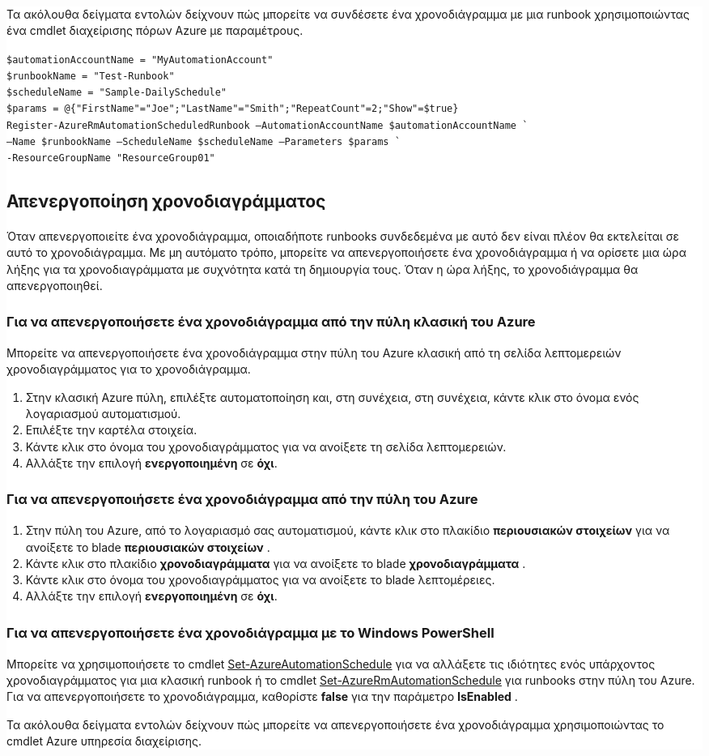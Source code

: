 Τα ακόλουθα δείγματα εντολών δείχνουν πώς μπορείτε να συνδέσετε ένα χρονοδιάγραμμα με μια runbook χρησιμοποιώντας ένα cmdlet διαχείρισης πόρων Azure με παραμέτρους.

    $automationAccountName = "MyAutomationAccount"
    $runbookName = "Test-Runbook"
    $scheduleName = "Sample-DailySchedule"
    $params = @{"FirstName"="Joe";"LastName"="Smith";"RepeatCount"=2;"Show"=$true}
    Register-AzureRmAutomationScheduledRunbook –AutomationAccountName $automationAccountName `
    –Name $runbookName –ScheduleName $scheduleName –Parameters $params `
    -ResourceGroupName "ResourceGroup01"

## <a name="disabling-a-schedule"></a>Απενεργοποίηση χρονοδιαγράμματος

Όταν απενεργοποιείτε ένα χρονοδιάγραμμα, οποιαδήποτε runbooks συνδεδεμένα με αυτό δεν είναι πλέον θα εκτελείται σε αυτό το χρονοδιάγραμμα. Με μη αυτόματο τρόπο, μπορείτε να απενεργοποιήσετε ένα χρονοδιάγραμμα ή να ορίσετε μια ώρα λήξης για τα χρονοδιαγράμματα με συχνότητα κατά τη δημιουργία τους. Όταν η ώρα λήξης, το χρονοδιάγραμμα θα απενεργοποιηθεί.

### <a name="to-disable-a-schedule-from-the-azure-classic-portal"></a>Για να απενεργοποιήσετε ένα χρονοδιάγραμμα από την πύλη κλασική του Azure

Μπορείτε να απενεργοποιήσετε ένα χρονοδιάγραμμα στην πύλη του Azure κλασική από τη σελίδα λεπτομερειών χρονοδιαγράμματος για το χρονοδιάγραμμα.

1. Στην κλασική Azure πύλη, επιλέξτε αυτοματοποίηση και, στη συνέχεια, στη συνέχεια, κάντε κλικ στο όνομα ενός λογαριασμού αυτοματισμού.
1. Επιλέξτε την καρτέλα στοιχεία.
1. Κάντε κλικ στο όνομα του χρονοδιαγράμματος για να ανοίξετε τη σελίδα λεπτομερειών.
2. Αλλάξτε την επιλογή **ενεργοποιημένη** σε **όχι**.

### <a name="to-disable-a-schedule-from-the-azure-portal"></a>Για να απενεργοποιήσετε ένα χρονοδιάγραμμα από την πύλη του Azure

1. Στην πύλη του Azure, από το λογαριασμό σας αυτοματισμού, κάντε κλικ στο πλακίδιο **περιουσιακών στοιχείων** για να ανοίξετε το blade **περιουσιακών στοιχείων** .
2. Κάντε κλικ στο πλακίδιο **χρονοδιαγράμματα** για να ανοίξετε το blade **χρονοδιαγράμματα** .
2. Κάντε κλικ στο όνομα του χρονοδιαγράμματος για να ανοίξετε το blade λεπτομέρειες.
3. Αλλάξτε την επιλογή **ενεργοποιημένη** σε **όχι**.

### <a name="to-disable-a-schedule-with-windows-powershell"></a>Για να απενεργοποιήσετε ένα χρονοδιάγραμμα με το Windows PowerShell

Μπορείτε να χρησιμοποιήσετε το cmdlet [Set-AzureAutomationSchedule](http://msdn.microsoft.com/library/azure/dn690270.aspx) για να αλλάξετε τις ιδιότητες ενός υπάρχοντος χρονοδιαγράμματος για μια κλασική runbook ή το cmdlet [Set-AzureRmAutomationSchedule](https://msdn.microsoft.com/library/mt603566.aspx) για runbooks στην πύλη του Azure. Για να απενεργοποιήσετε το χρονοδιάγραμμα, καθορίστε **false** για την παράμετρο **IsEnabled** .

Τα ακόλουθα δείγματα εντολών δείχνουν πώς μπορείτε να απενεργοποιήσετε ένα χρονοδιάγραμμα χρησιμοποιώντας το cmdlet Azure υπηρεσία διαχείρισης.
